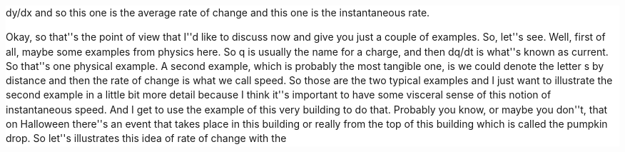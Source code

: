   <span m="220940">dy/dx</span> <span m="222670">and so</span> <span m="222970">this</span>
  <span m="225290">one</span> <span m="225470">is</span> <span m="225600">the</span>
  <span m="225730">average</span> <span m="226610">rate of</span> <span m="226890">change</span>
  <span m="227580">and</span> <span m="227770">this</span> <span m="227960">one</span>
  <span m="228190">is</span> <span m="228460">the</span> <span m="228760">instantaneous
  rate.</span></p><p><span m="239860">Okay,</span> <span m="240140">so</span> <span
  m="240340">that''s</span> <span m="241160">the</span> <span m="241260">point</span>
  <span m="241470">of</span> <span m="241530">view</span> <span m="241660">that</span>
  <span m="241790">I''d</span> <span m="241910">like</span> <span m="242110">to</span>
  <span m="242220">discuss</span> <span m="242670">now and</span> <span m="242860">give</span>
  <span m="243030">you</span> <span m="243120">just</span> <span m="243330">a</span>
  <span m="243380">couple</span> <span m="243730">of</span> <span m="243840">examples.</span>
  <span m="246200">So,</span> <span m="246500">let''s</span> <span m="246720">see.</span>
  <span m="252980">Well,</span> <span m="254950">first</span> <span m="255290">of</span>
  <span m="255390">all,</span> <span m="257380">maybe</span> <span m="257680">some</span>
  <span m="257910">examples</span> <span m="258430">from</span> <span m="258530">physics</span>
  <span m="259060">here.</span> <span m="259620">So</span> <span m="259800">q</span>
  <span m="261260">is</span> <span m="261590">usually</span> <span m="262010">the</span>
  <span m="262090">name</span> <span m="262350">for</span> <span m="262750">a</span>
  <span m="263780">charge,</span> <span m="266450">and</span> <span m="267050">then</span>
  <span m="268130">dq/dt</span> <span m="270570">is</span> <span m="271340">what''s</span>
  <span m="271570">known</span> <span m="271800">as</span> <span m="271950">current.</span>
  <span m="273660">So</span> <span m="273810">that''s</span> <span m="274760">one</span>
  <span m="274940">physical</span> <span m="275390">example.</span> <span m="278600">A</span>
  <span m="278690">second</span> <span m="279050">example,</span> <span m="279760">which</span>
  <span m="280200">is</span> <span m="280910">probably</span> <span m="281740">the</span>
  <span m="281880">most</span> <span m="282170">tangible</span> <span m="282780">one,</span>
  <span m="285200">is we</span> <span m="285440">could</span> <span m="286290">denote</span>
  <span m="286550">the</span> <span m="286700">letter</span> <span m="286990">s</span>
  <span m="288010">by distance</span> <span m="291500">and</span> <span m="291740">then</span>
  <span m="292660">the</span> <span m="292760">rate</span> <span m="292990">of</span>
  <span m="293080">change</span> <span m="295310">is</span> <span m="295590">what</span>
  <span m="295760">we</span> <span m="295890">call speed.</span> <span m="298520">So</span>
  <span m="298710">those</span> <span m="298960">are</span> <span m="299050">the</span>
  <span m="300910">two</span> <span m="301120">typical</span> <span m="301510">examples</span>
  <span m="302110">and</span> <span m="303220">I</span> <span m="303310">just</span>
  <span m="303730">want to</span> <span m="303850">illustrate</span> <span m="303990">the</span>
  <span m="305720">second</span> <span m="306060">example</span> <span m="306550">in
  a</span> <span m="306700">little</span> <span m="306910">bit</span> <span m="307070">more</span>
  <span m="307250">detail</span> <span m="308350">because</span> <span m="308630">I</span>
  <span m="308720">think</span> <span m="308900">it''s</span> <span m="309210">important</span>
  <span m="309640">to</span> <span m="309720">have</span> <span m="309940">some</span>
  <span m="310160">visceral</span> <span m="310560">sense</span> <span m="310960">of</span>
  <span m="311770">this</span> <span m="312250">notion</span> <span m="312690">of</span>
  <span m="313560">instantaneous</span> <span m="314650">speed.</span> <span m="316320">And</span>
  <span m="317110">I</span> <span m="317230">get</span> <span m="317430">to</span>
  <span m="317550">use</span> <span m="318030">the</span> <span m="318220">example</span>
  <span m="318940">of</span> <span m="319350">this</span> <span m="320270">very</span>
  <span m="320520">building</span> <span m="321350">to</span> <span m="321480">do</span>
  <span m="321650">that.</span> <span m="322570">Probably</span> <span m="323080">you</span>
  <span m="323190">know,</span> <span m="324640">or</span> <span m="324790">maybe</span>
  <span m="325000">you</span> <span m="325090">don''t,</span> <span m="325860">that</span>
  <span m="326640">on</span> <span m="327150">Halloween</span> <span m="328720">there''s</span>
  <span m="329100">an</span> <span m="329190">event</span> <span m="329610">that</span>
  <span m="329690">takes</span> <span m="330030">place</span> <span m="330860">in
  this</span> <span m="332150">building</span> <span m="332520">or</span> <span m="332650">really</span>
  <span m="333200">from</span> <span m="333360">the</span> <span m="333440">top</span>
  <span m="333770">of</span> <span m="333850">this</span> <span m="334060">building</span>
  <span m="334350">which</span> <span m="334500">is</span> <span m="334600">called</span>
  <span m="334840">the</span> <span m="334910">pumpkin</span> <span m="335420">drop.</span>
  <span m="337000">So</span> <span m="339690">let''s</span> <span m="339950">illustrates</span>
  <span m="342330">this</span> <span m="342610">idea</span> <span m="343030">of rate
  of</span> <span m="343280">change</span> <span m="344450">with</span> <span m="344780">the</span>
